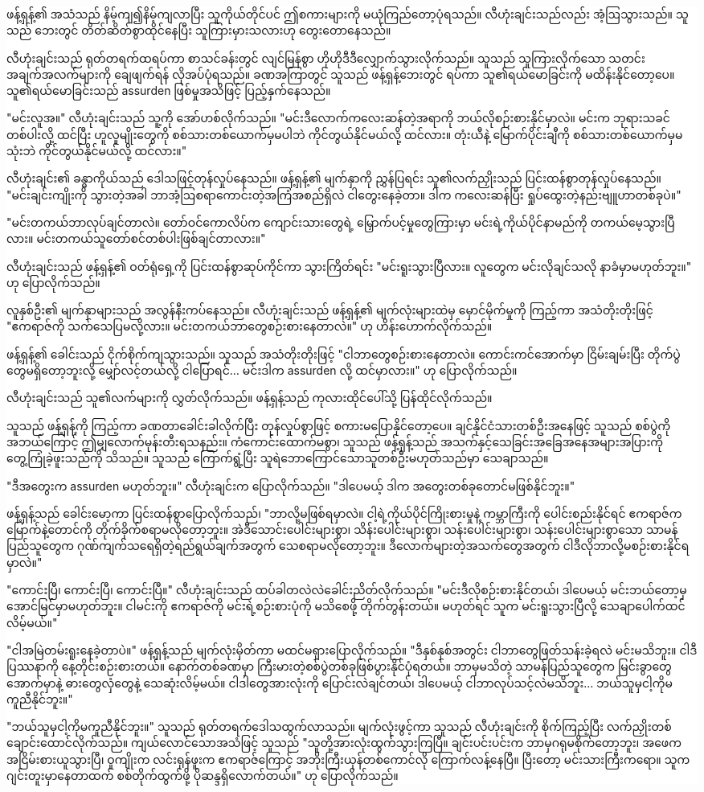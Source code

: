ဖန့်ရှန့်၏ အသံသည် နိမ့်ကျ၍နိမ့်ကျလာပြီး သူကိုယ်တိုင်ပင် ဤစကားများကို မယုံကြည်တော့ပုံရသည်။ လီဟုံးချင်းသည်လည်း အံ့ဩသွားသည်။ သူသည် ဘေးတွင် တိတ်ဆိတ်စွာထိုင်နေပြီး သူကြားမှားသလားဟု တွေးတောနေသည်။

လီဟုံးချင်းသည် ရုတ်တရက်ထရပ်ကာ စာသင်ခန်းတွင် လျင်မြန်စွာ ဟိုဟိုဒီဒီလျှောက်သွားလိုက်သည်။ သူသည် သူကြားလိုက်သော သတင်းအချက်အလက်များကို ချေဖျက်ရန် လိုအပ်ပုံရသည်။ ခဏအကြာတွင် သူသည် ဖန့်ရှန့်ဘေးတွင် ရပ်ကာ သူ၏ရယ်မောခြင်းကို မထိန်းနိုင်တော့ပေ။ သူ၏ရယ်မောခြင်းသည် assurden ဖြစ်မှုအသိဖြင့် ပြည့်နှက်နေသည်။

"မင်းလူအ။" လီဟုံးချင်းသည် သူ့ကို အော်ဟစ်လိုက်သည်။ "မင်းဒီလောက်ကလေးဆန်တဲ့အရာကို ဘယ်လိုစဉ်းစားနိုင်မှာလဲ။ မင်းက ဘုရားသခင်တစ်ပါးလို့ ထင်ပြီး ဟူလူမျိုးတွေကို စစ်သားတစ်ယောက်မှမပါဘဲ ကိုင်တွယ်နိုင်မယ်လို့ ထင်လား။ တုံးယီနဲ့ မြောက်ပိုင်းချီကို စစ်သားတစ်ယောက်မှမသုံးဘဲ ကိုင်တွယ်နိုင်မယ်လို့ ထင်လား။"

လီဟုံးချင်း၏ ခန္ဓာကိုယ်သည် ဒေါသဖြင့်တုန်လှုပ်နေသည်။ ဖန့်ရှန့်၏ မျက်နှာကို ညွှန်ပြရင်း သူ၏လက်ညှိုးသည် ပြင်းထန်စွာတုန်လှုပ်နေသည်။ "မင်းချင်းကျိုးကို သွားတဲ့အခါ ဘာအံ့ဩစရာကောင်းတဲ့အကြံအစည်ရှိလဲ ငါတွေးနေခဲ့တာ။ ဒါက ကလေးဆန်ပြီး ရှုပ်ထွေးတဲ့နည်းဗျူဟာတစ်ခုပဲ။"

"မင်းတကယ်ဘာလုပ်ချင်တာလဲ။ တော်ဝင်ကောလိပ်က ကျောင်းသားတွေရဲ့ မြှောက်ပင့်မှုတွေကြားမှာ မင်းရဲ့ကိုယ်ပိုင်နာမည်ကို တကယ်မေ့သွားပြီလား။ မင်းတကယ်သူတော်စင်တစ်ပါးဖြစ်ချင်တာလား။"

လီဟုံးချင်းသည် ဖန့်ရှန့်၏ ဝတ်ရုံရှေ့ကို ပြင်းထန်စွာဆုပ်ကိုင်ကာ သွားကြိတ်ရင်း "မင်းရူးသွားပြီလား။ လူတွေက မင်းလိုချင်သလို နာခံမှာမဟုတ်ဘူး။" ဟု ပြောလိုက်သည်။

လူနှစ်ဦး၏ မျက်နှာများသည် အလွန်နီးကပ်နေသည်။ လီဟုံးချင်းသည် ဖန့်ရှန့်၏ မျက်လုံးများထဲမှ မှောင်မိုက်မှုကို ကြည့်ကာ အသံတိုးတိုးဖြင့် "ဧကရာဇ်ကို သက်သေပြမလို့လား။ မင်းတကယ်ဘာတွေစဉ်းစားနေတာလဲ။" ဟု ဟိန်းဟောက်လိုက်သည်။

ဖန့်ရှန့်၏ ခေါင်းသည် ငိုက်စိုက်ကျသွားသည်။ သူသည် အသံတိုးတိုးဖြင့် "ငါဘာတွေစဉ်းစားနေတာလဲ။ ကောင်းကင်အောက်မှာ ငြိမ်းချမ်းပြီး တိုက်ပွဲတွေမရှိတော့ဘူးလို့ မျှော်လင့်တယ်လို့ ငါပြောရင်… မင်းဒါက assurden လို့ ထင်မှာလား။" ဟု ပြောလိုက်သည်။

လီဟုံးချင်းသည် သူ၏လက်များကို လွှတ်လိုက်သည်။ ဖန့်ရှန့်သည် ကုလားထိုင်ပေါ်သို့ ပြန်ထိုင်လိုက်သည်။

သူသည် ဖန့်ရှန့်ကို ကြည့်ကာ ခဏတာခေါင်းခါလိုက်ပြီး တုန်လှုပ်စွာဖြင့် စကားမပြောနိုင်တော့ပေ။ ချင်နိုင်ငံသားတစ်ဦးအနေဖြင့် သူသည် စစ်ပွဲကို အဘယ်ကြောင့် ဤမျှလောက်မုန်းတီးရသနည်း။ ကံကောင်းထောက်မစွာ၊ သူသည် ဖန့်ရှန့်သည် အသက်နှင့်သေခြင်းအခြေအနေအများအပြားကို တွေ့ကြုံခဲ့ဖူးသည်ကို သိသည်။ သူသည် ကြောက်ရွံ့ပြီး သူရဲဘောကြောင်သောသူတစ်ဦးမဟုတ်သည်မှာ သေချာသည်။

"ဒီအတွေးက assurden မဟုတ်ဘူး။" လီဟုံးချင်းက ပြောလိုက်သည်။ "ဒါပေမယ့် ဒါက အတွေးတစ်ခုတောင်မဖြစ်နိုင်ဘူး။"

ဖန့်ရှန့်သည် ခေါင်းမော့ကာ ပြင်းထန်စွာပြောလိုက်သည်၊ "ဘာလို့မဖြစ်ရမှာလဲ။ ငါ့ရဲ့ကိုယ်ပိုင်ကြိုးစားမှုနဲ့ ကမ္ဘာကြီးကို ပေါင်းစည်းနိုင်ရင် ဧကရာဇ်က မြောက်နဲ့တောင်ကို တိုက်ခိုက်စရာမလိုတော့ဘူး။ အဲဒီသောင်းပေါင်းများစွာ၊ သိန်းပေါင်းများစွာ၊ သန်းပေါင်းများစွာ၊ သန်းပေါင်းများစွာသော သာမန်ပြည်သူတွေက ဂုဏ်ကျက်သရေရှိတဲ့ရည်ရွယ်ချက်အတွက် သေစရာမလိုတော့ဘူး။ ဒီလောက်များတဲ့အသက်တွေအတွက် ငါဒီလိုဘာလို့မစဉ်းစားနိုင်ရမှာလဲ။"

"ကောင်းပြီ၊ ကောင်းပြီ၊ ကောင်းပြီ။" လီဟုံးချင်းသည် ထပ်ခါတလဲလဲခေါင်းညိတ်လိုက်သည်။ "မင်းဒီလိုစဉ်းစားနိုင်တယ်၊ ဒါပေမယ့် မင်းဘယ်တော့မှအောင်မြင်မှာမဟုတ်ဘူး။ ငါမင်းကို ဧကရာဇ်ကို မင်းရဲ့စဉ်းစားပုံကို မသိစေဖို့ တိုက်တွန်းတယ်။ မဟုတ်ရင် သူက မင်းရူးသွားပြီလို့ သေချာပေါက်ထင်လိမ့်မယ်။"

"ငါအမြဲတမ်းရူးနေခဲ့တာပဲ။" ဖန့်ရှန့်သည် မျက်လုံးမှိတ်ကာ မထင်မရှားပြောလိုက်သည်။ "ဒီနှစ်နှစ်အတွင်း ငါဘာတွေဖြတ်သန်းခဲ့ရလဲ မင်းမသိဘူး။ ငါဒီပြဿနာကို နေ့တိုင်းစဉ်းစားတယ်။ နောက်တစ်ခဏမှာ ကြီးမားတဲ့စစ်ပွဲတစ်ခုဖြစ်ပွားနိုင်ပုံရတယ်။ ဘာမှမသိတဲ့ သာမန်ပြည်သူတွေက မြင်းခွာတွေအောက်မှာနဲ့ ဓားတွေလှံတွေနဲ့ သေဆုံးလိမ့်မယ်။ ငါဒါတွေအားလုံးကို ပြောင်းလဲချင်တယ်၊ ဒါပေမယ့် ငါဘာလုပ်သင့်လဲမသိဘူး… ဘယ်သူမှငါ့ကိုမကူညီနိုင်ဘူး။"

"ဘယ်သူမှငါ့ကိုမကူညီနိုင်ဘူး။" သူသည် ရုတ်တရက်ဒေါသထွက်လာသည်။ မျက်လုံးဖွင့်ကာ သူသည် လီဟုံးချင်းကို စိုက်ကြည့်ပြီး လက်ညှိုးတစ်ချောင်းထောင်လိုက်သည်။ ကျယ်လောင်သောအသံဖြင့် သူသည် "သူတို့အားလုံးထွက်သွားကြပြီ။ ချင်းပင်းပင်းက ဘာမှဂရုမစိုက်တော့ဘူး၊ အဖေက အငြိမ်းစားယူသွားပြီ၊ ဝူကျိုးက လင်းရုန်ဖူးက ဧကရာဇ်ကြောင့် အဘိုးကြီးယုန်တစ်ကောင်လို ကြောက်လန့်နေပြီ။ ပြီးတော့ မင်းသားကြီးကရော။ သူက ဂျင်းတူးမှာနေတာထက် စစ်တိုက်ထွက်ဖို့ ပိုဆန္ဒရှိလောက်တယ်။" ဟု ပြောလိုက်သည်။
